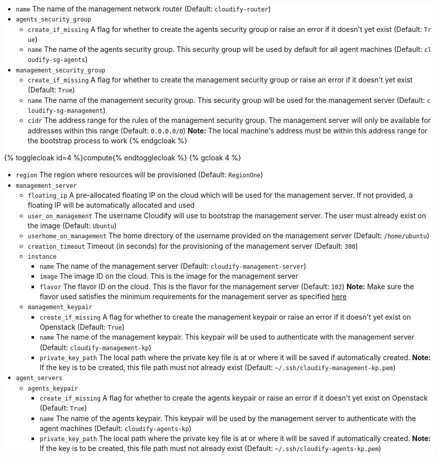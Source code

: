   * `name` The name of the management network router (Default: `cloudify-router`)
* `agents_security_group`
  * `create_if_missing` A flag for whether to create the agents security group or raise an error if it doesn't yet exist (Default: `True`)
  * `name` The name of the agents security group. This security group will be used by default for all agent machines (Default: `cloudify-sg-agents`)
* `management_security_group`
  * `create_if_missing` A flag for whether to create the management security group or raise an error if it doesn't yet exist (Default: `True`)
  * `name` The name of the management security group. This security group will be used for the management server (Default: `cloudify-sg-management`)
  * `cidr` The address range for the rules of the management security group. The management server will only be available for addresses within this range (Default: `0.0.0.0/0`) **Note:** The local machine's address must be within this address range for the bootstrap process to work
{% endgcloak %}

{% togglecloak id=4 %}compute{% endtogglecloak %}
{% gcloak 4 %}
* `region` The region where resources will be provisioned (Default: `RegionOne`)
* `management_server`
  * `floating_ip` A pre-allocated floating IP on the cloud which will be used for the management server. If not provided, a floating IP will be automatically allocated and used
  * `user_on_management` The username Cloudify will use to bootstrap the management server. The user must already exist on the image (Default: `Ubuntu`)
  * `userhome_on_management` The home directory of the username provided on the management server (Default:  `/home/ubuntu`)
  * `creation_timeout` Timeout (in seconds) for the provisioning of the management server (Default: `300`)
  * `instance`
    * `name` The name of the management server (Default: `cloudify-management-server`)
    * `image` The image ID on the cloud. This is the image for the management server
    * `flavor` The flavor ID on the cloud. This is the flavor for the management server (Default: `102`) **Note:** Make sure the flavor used satisfies the minimum requirements for the management server as specified [here](installation.html#prerequisites)
  * `management_keypair`  
    * `create_if_missing` A flag for whether to create the management keypair or raise an error if it doesn't yet exist on Openstack (Default: `True`)
    * `name` The name of the management keypair. This keypair will be used to authenticate with the management server (Default: `cloudify-management-kp`)
    * `private_key_path` The local path where the private key file is at or where it will be saved if automatically created. **Note:** If the key is to be created, this file path must not already exist (Default: `~/.ssh/cloudify-management-kp.pem`)
* `agent_servers`
  * `agents_keypair`
    * `create_if_missing` A flag for whether to create the agents keypair or raise an error if it doesn't yet exist on Openstack (Default: `True`)
    * `name` The name of the agents keypair. This keypair will be used by the management server to authenticate with the agent machines (Default: `cloudify-agents-kp`)
    * `private_key_path` The local path where the private key file is at or where it will be saved if automatically created. **Note:** If the key is to be created, this file path must not already exist (Default: `~/.ssh/cloudify-agents-kp.pem`)
